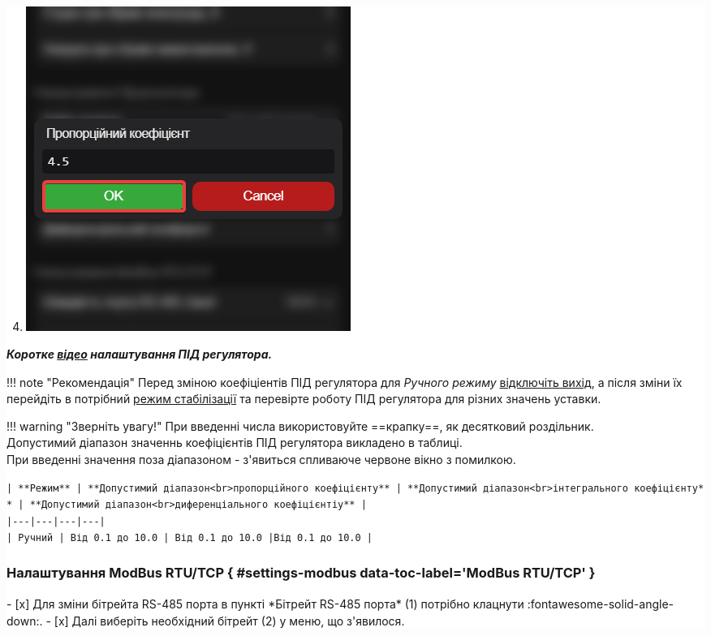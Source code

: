 4. ![Нове значення пропорційного коефіцієнта.](./assets/images/pid/pid4.png) 

***Коротке [відео](./pid-video.md) налаштування ПІД регулятора.***

!!! note "Рекомендація"
    Перед зміною коефіціентів ПІД регулятора для *Ручного режиму* [відключіть вихід](#select-mode), а після зміни їх перейдіть в потрібний [режим стабілізації](#select-mode) та перевірте роботу ПІД регулятора для різних значень уставки.

!!! warning "Зверніть увагу!"
    При введенні числа використовуйте ==крапку==, як десятковий роздільник.  
    Допустимий діапазон значеннь коефіцієнтів ПІД регулятора викладено в таблиці.  
    При введенні значення поза діапазоном - з'явиться спливаюче червоне вікно з помилкою.

    | **Режим** | **Допустимий діапазон<br>пропорційного коефіцієнту** | **Допустимий діапазон<br>інтегрального коефіцієнту** | **Допустимий діапазон<br>диференціального коефіцієнтіу** |
    |---|---|---|---|
    | Ручний | Від 0.1 до 10.0 | Від 0.1 до 10.0 |Від 0.1 до 10.0 |

### Налаштування ModBus RTU/TCP { #settings-modbus data-toc-label='ModBus RTU/TCP' }

<div class="annotate" markdown>
- [x] Для зміни бітрейта RS-485 порта в пункті *Бітрейт RS-485 порта* (1) потрібно клацнути :fontawesome-solid-angle-down:.
- [x] Далі виберіть необхідний бітрейт (2) у меню, що з'явилося. 
</div>